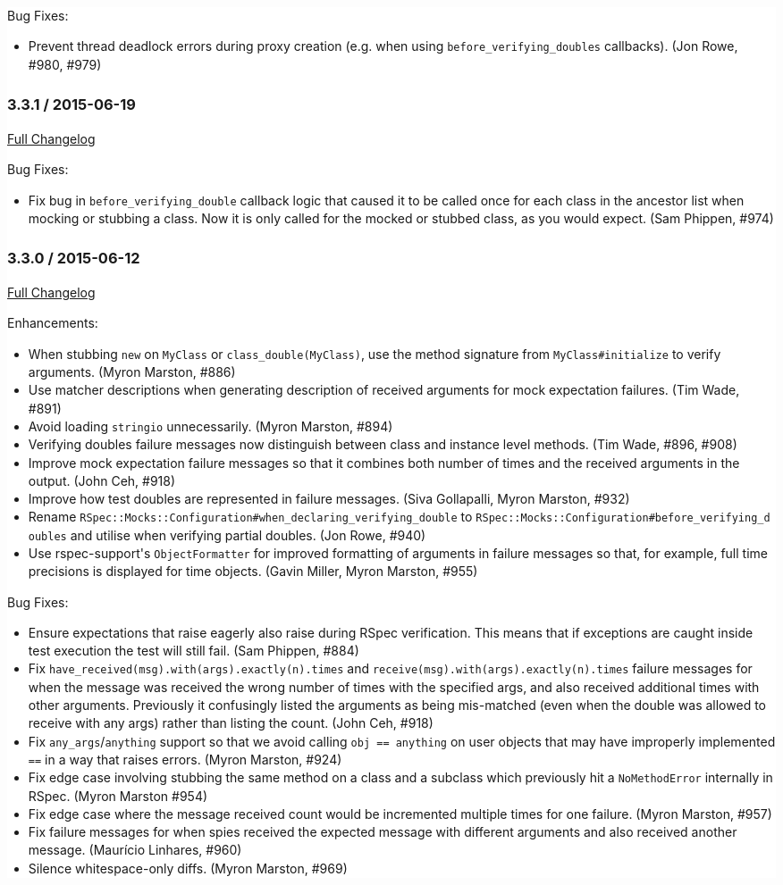 Bug Fixes:

* Prevent thread deadlock errors during proxy creation (e.g. when using
  `before_verifying_doubles` callbacks). (Jon Rowe, #980, #979)

### 3.3.1 / 2015-06-19
[Full Changelog](http://github.com/rspec/rspec-mocks/compare/v3.3.0...v3.3.1)

Bug Fixes:

* Fix bug in `before_verifying_double` callback logic that caused it to be called
  once for each class in the ancestor list when mocking or stubbing a class. Now
  it is only called for the mocked or stubbed class, as you would expect. (Sam
  Phippen, #974)

### 3.3.0 / 2015-06-12
[Full Changelog](http://github.com/rspec/rspec-mocks/compare/v3.2.1...v3.3.0)

Enhancements:

* When stubbing `new` on `MyClass` or `class_double(MyClass)`, use the
  method signature from `MyClass#initialize` to verify arguments.
  (Myron Marston, #886)
* Use matcher descriptions when generating description of received arguments
  for mock expectation failures. (Tim Wade, #891)
* Avoid loading `stringio` unnecessarily. (Myron Marston, #894)
* Verifying doubles failure messages now distinguish between class and instance
  level methods. (Tim Wade, #896, #908)
* Improve mock expectation failure messages so that it combines both
  number of times and the received arguments in the output. (John Ceh, #918)
* Improve how test doubles are represented in failure messages.
  (Siva Gollapalli, Myron Marston, #932)
* Rename `RSpec::Mocks::Configuration#when_declaring_verifying_double` to
  `RSpec::Mocks::Configuration#before_verifying_doubles` and utilise when
  verifying partial doubles. (Jon Rowe, #940)
* Use rspec-support's `ObjectFormatter` for improved formatting of
  arguments in failure messages so that, for example, full time
  precisions is displayed for time objects. (Gavin Miller, Myron Marston, #955)

Bug Fixes:

* Ensure expectations that raise eagerly also raise during RSpec verification.
  This means that if exceptions are caught inside test execution the test will
  still fail. (Sam Phippen, #884)
* Fix `have_received(msg).with(args).exactly(n).times` and
  `receive(msg).with(args).exactly(n).times` failure messages
  for when the message was received the wrong number of times with
  the specified args, and also received additional times with other
  arguments. Previously it confusingly listed the arguments as being
  mis-matched (even when the double was allowed to receive with any
  args) rather than listing the count. (John Ceh, #918)
* Fix `any_args`/`anything` support so that we avoid calling `obj == anything`
  on user objects that may have improperly implemented `==` in a way that
  raises errors. (Myron Marston, #924)
* Fix edge case involving stubbing the same method on a class and a subclass
  which previously hit a `NoMethodError` internally in RSpec. (Myron Marston #954)
* Fix edge case where the message received count would be incremented multiple
  times for one failure. (Myron Marston, #957)
* Fix failure messages for when spies received the expected message with
  different arguments and also received another message. (Maurício Linhares, #960)
* Silence whitespace-only diffs. (Myron Marston, #969)
